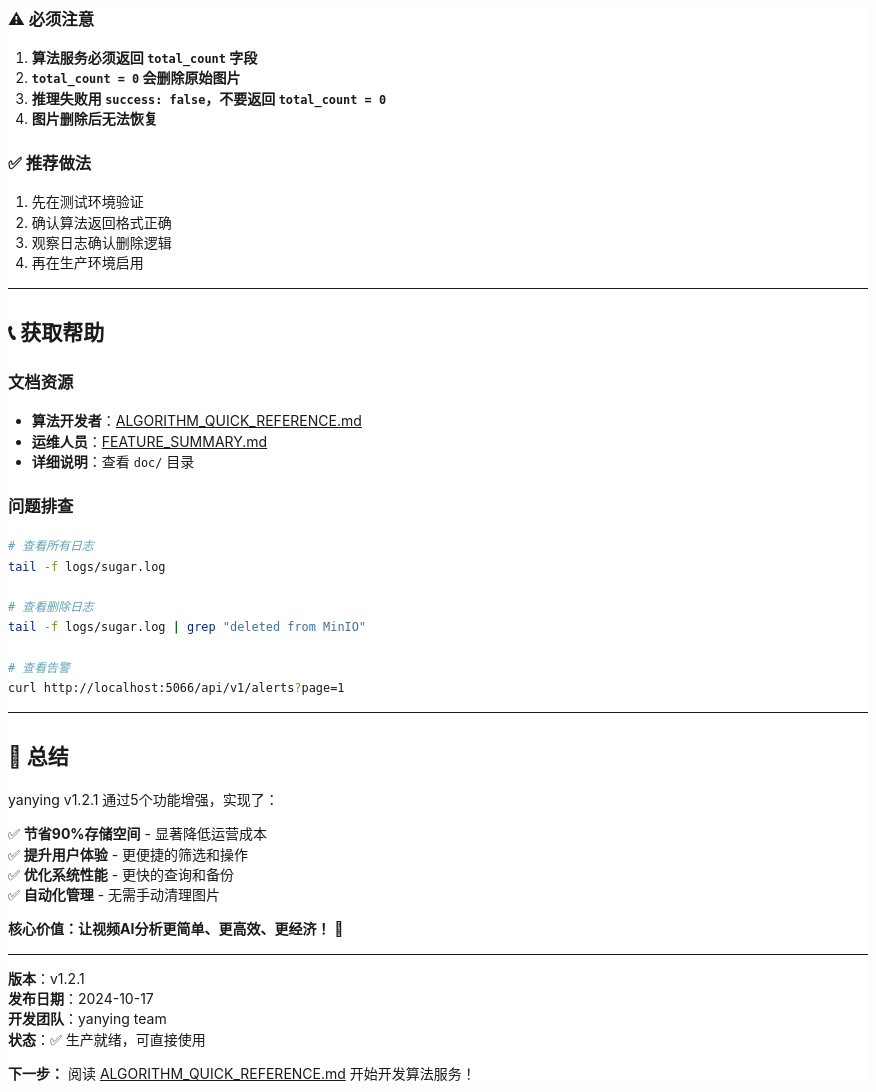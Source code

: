 ### ⚠️ 必须注意

1. **算法服务必须返回 `total_count` 字段**
2. **`total_count = 0` 会删除原始图片**
3. **推理失败用 `success: false`，不要返回 `total_count = 0`**
4. **图片删除后无法恢复**

### ✅ 推荐做法

1. 先在测试环境验证
2. 确认算法返回格式正确
3. 观察日志确认删除逻辑
4. 再在生产环境启用

---

## 📞 获取帮助

### 文档资源

- **算法开发者**：[ALGORITHM_QUICK_REFERENCE.md](ALGORITHM_QUICK_REFERENCE.md)
- **运维人员**：[FEATURE_SUMMARY.md](FEATURE_SUMMARY.md)
- **详细说明**：查看 `doc/` 目录

### 问题排查

```bash
# 查看所有日志
tail -f logs/sugar.log

# 查看删除日志
tail -f logs/sugar.log | grep "deleted from MinIO"

# 查看告警
curl http://localhost:5066/api/v1/alerts?page=1
```

---

## 🎉 总结

yanying v1.2.1 通过5个功能增强，实现了：

✅ **节省90%存储空间** - 显著降低运营成本  
✅ **提升用户体验** - 更便捷的筛选和操作  
✅ **优化系统性能** - 更快的查询和备份  
✅ **自动化管理** - 无需手动清理图片

**核心价值：让视频AI分析更简单、更高效、更经济！** 🚀

---

**版本**：v1.2.1  
**发布日期**：2024-10-17  
**开发团队**：yanying team  
**状态**：✅ 生产就绪，可直接使用

**下一步：** 阅读 [ALGORITHM_QUICK_REFERENCE.md](ALGORITHM_QUICK_REFERENCE.md) 开始开发算法服务！

